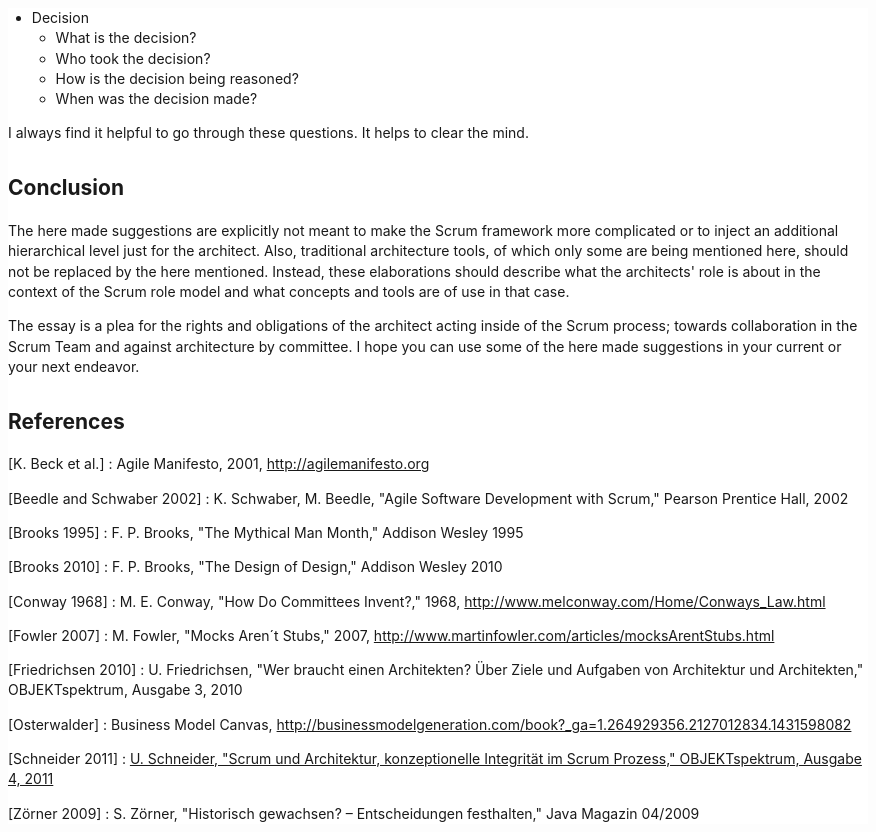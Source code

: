 * Decision
    * What is the decision?
    * Who took the decision?
    * How is the decision being reasoned?
    * When was the decision made?

I always find it helpful to go through these questions. It helps to clear the mind.

Conclusion
---
The here made suggestions are explicitly not meant to make the Scrum framework more complicated or to inject an additional hierarchical level just for the architect. Also, traditional architecture tools, of which only some are being mentioned here, should not be replaced by the here mentioned. Instead, these elaborations should describe what the architects' role is about in the context of the Scrum role model and what concepts and tools are of use in that case.

The essay is a plea for the rights and obligations of the architect acting inside of the Scrum process; towards collaboration in the Scrum Team and against architecture by committee. I hope you can use some of the here made suggestions in your current or your next endeavor.

References
---

[K. Beck et al.] 
: Agile Manifesto, 2001, <http://agilemanifesto.org>

[Beedle and Schwaber 2002] 
: K. Schwaber, M. Beedle, "Agile Software Development with Scrum," Pearson Prentice Hall, 2002

[Brooks 1995] 
: F. P. Brooks, "The Mythical Man Month," Addison Wesley 1995

[Brooks 2010] 
: F. P. Brooks, "The Design of Design," Addison Wesley 2010

[Conway 1968] 
: M. E. Conway, "How Do Committees Invent?," 1968, <http://www.melconway.com/Home/Conways_Law.html>


[Fowler 2007] 
: M. Fowler, "Mocks Aren´t Stubs," 2007, <http://www.martinfowler.com/articles/mocksArentStubs.html>

[Friedrichsen 2010] 
: U. Friedrichsen, "Wer braucht einen Architekten? Über Ziele und Aufgaben von Architektur und Architekten," OBJEKTspektrum, Ausgabe 3, 2010

[Osterwalder] 
: Business Model Canvas, <http://businessmodelgeneration.com/book?_ga=1.264929356.2127012834.1431598082>

[Schneider 2011] 
: [U. Schneider, "Scrum und Architektur, konzeptionelle Integrität im Scrum Prozess," OBJEKTspektrum, Ausgabe 4, 2011]({{site.url}}/assets/schneider_os_04_11.pdf)

[Zörner 2009] 
: S. Zörner, "Historisch gewachsen? – Entscheidungen festhalten," Java Magazin 04/2009


[agilemanifesto]: http://agilemanifesto.org
[conway1968]: http://www.melconway.com/Home/Conways_Law.html
[fowler2007]: http://www.martinfowler.com/articles/mocksArentStubs.html
[businessmodelcanvas]: http://www.businessmodelgeneration.com
[schneider2011]: /assets/schneider_os_04_11.pdf
